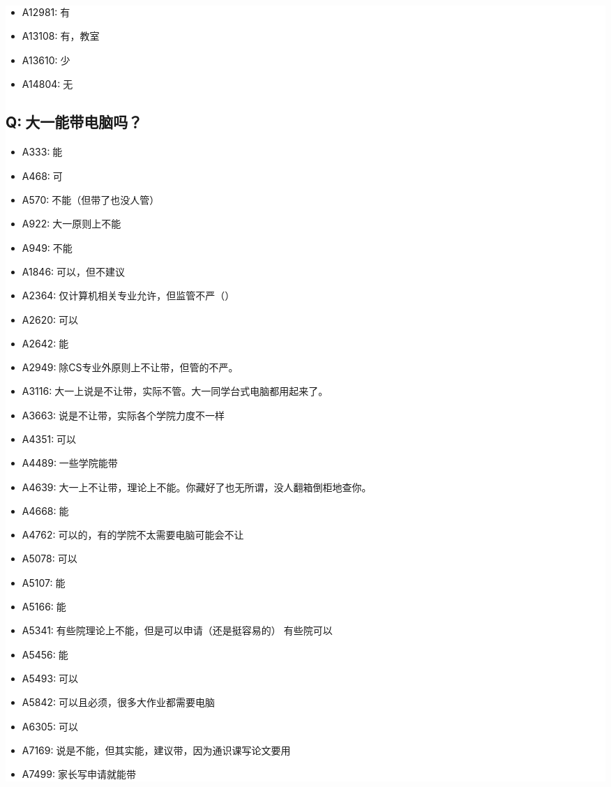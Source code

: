- A12981: 有

- A13108: 有，教室

- A13610: 少

- A14804: 无

## Q: 大一能带电脑吗？

- A333: 能

- A468: 可

- A570: 不能（但带了也没人管）

- A922: 大一原则上不能

- A949: 不能

- A1846: 可以，但不建议

- A2364: 仅计算机相关专业允许，但监管不严（）

- A2620: 可以

- A2642: 能

- A2949: 除CS专业外原则上不让带，但管的不严。

- A3116: 大一上说是不让带，实际不管。大一同学台式电脑都用起来了。

- A3663: 说是不让带，实际各个学院力度不一样

- A4351: 可以

- A4489: 一些学院能带

- A4639: 大一上不让带，理论上不能。你藏好了也无所谓，没人翻箱倒柜地查你。

- A4668: 能

- A4762: 可以的，有的学院不太需要电脑可能会不让

- A5078: 可以

- A5107: 能

- A5166: 能

- A5341: 有些院理论上不能，但是可以申请（还是挺容易的）
有些院可以

- A5456: 能

- A5493: 可以

- A5842: 可以且必须，很多大作业都需要电脑

- A6305: 可以

- A7169: 说是不能，但其实能，建议带，因为通识课写论文要用

- A7499: 家长写申请就能带
